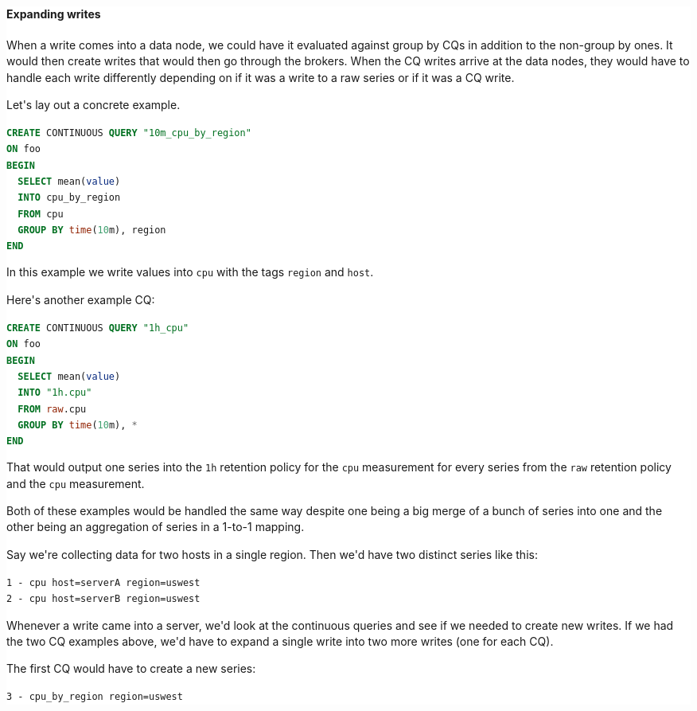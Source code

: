 #### Expanding writes

When a write comes into a data node, we could have it evaluated against group by CQs in addition to the non-group by ones. It would then create writes that would then go through the brokers. When the CQ writes arrive at the data nodes, they would have to handle each write differently depending on if it was a write to a raw series or if it was a CQ write.

Let's lay out a concrete example.

```sql
CREATE CONTINUOUS QUERY "10m_cpu_by_region"
ON foo
BEGIN
  SELECT mean(value)
  INTO cpu_by_region
  FROM cpu
  GROUP BY time(10m), region
END
```

In this example we write values into `cpu` with the tags `region` and `host`.

Here's another example CQ:

```sql
CREATE CONTINUOUS QUERY "1h_cpu"
ON foo
BEGIN
  SELECT mean(value)
  INTO "1h.cpu"
  FROM raw.cpu
  GROUP BY time(10m), *
END
```

That would output one series into the `1h` retention policy for the `cpu` measurement for every series from the `raw` retention policy and the `cpu` measurement.

Both of these examples would be handled the same way despite one being a big merge of a bunch of series into one and the other being an aggregation of series in a 1-to-1 mapping.

Say we're collecting data for two hosts in a single region. Then we'd have two distinct series like this:

```
1 - cpu host=serverA region=uswest
2 - cpu host=serverB region=uswest
```

Whenever a write came into a server, we'd look at the continuous queries and see if we needed to create new writes. If we had the two CQ examples above, we'd have to expand a single write into two more writes (one for each CQ).

The first CQ would have to create a new series:

```
3 - cpu_by_region region=uswest
```
